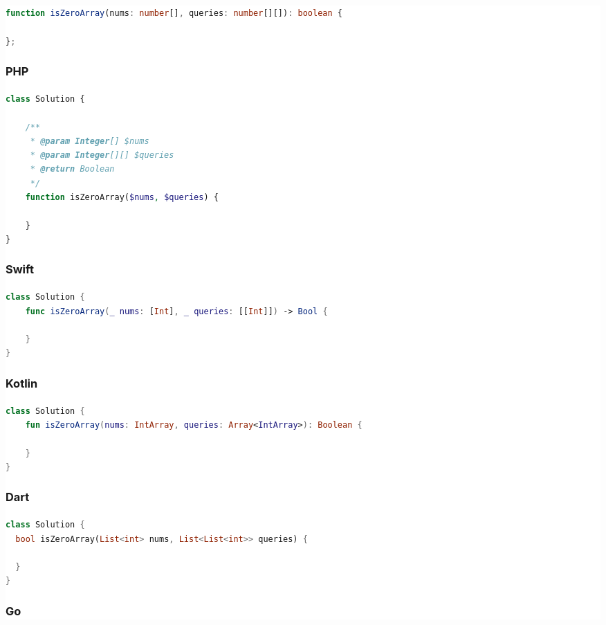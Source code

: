 ```typescript
function isZeroArray(nums: number[], queries: number[][]): boolean {
    
};
```

### PHP

```php
class Solution {

    /**
     * @param Integer[] $nums
     * @param Integer[][] $queries
     * @return Boolean
     */
    function isZeroArray($nums, $queries) {
        
    }
}
```

### Swift

```swift
class Solution {
    func isZeroArray(_ nums: [Int], _ queries: [[Int]]) -> Bool {
        
    }
}
```

### Kotlin

```kotlin
class Solution {
    fun isZeroArray(nums: IntArray, queries: Array<IntArray>): Boolean {
        
    }
}
```

### Dart

```dart
class Solution {
  bool isZeroArray(List<int> nums, List<List<int>> queries) {
    
  }
}
```

### Go
